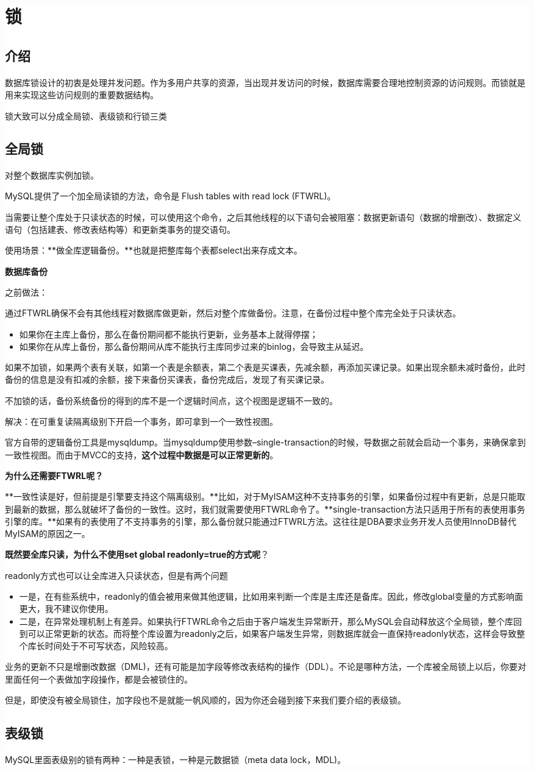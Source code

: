 # 锁

## 介绍

数据库锁设计的初衷是处理并发问题。作为多用户共享的资源，当出现并发访问的时候，数据库需要合理地控制资源的访问规则。而锁就是用来实现这些访问规则的重要数据结构。

锁大致可以分成全局锁、表级锁和行锁三类

## 全局锁

对整个数据库实例加锁。

MySQL提供了一个加全局读锁的方法，命令是 Flush tables with read lock (FTWRL)。

当需要让整个库处于只读状态的时候，可以使用这个命令，之后其他线程的以下语句会被阻塞：数据更新语句（数据的增删改）、数据定义语句（包括建表、修改表结构等）和更新类事务的提交语句。

使用场景：**做全库逻辑备份。**也就是把整库每个表都select出来存成文本。

**数据库备份**

之前做法：

通过FTWRL确保不会有其他线程对数据库做更新，然后对整个库做备份。注意，在备份过程中整个库完全处于只读状态。

- 如果你在主库上备份，那么在备份期间都不能执行更新，业务基本上就得停摆；
- 如果你在从库上备份，那么备份期间从库不能执行主库同步过来的binlog，会导致主从延迟。

如果不加锁，如果两个表有关联，如第一个表是余额表，第二个表是买课表，先减余额，再添加买课记录。如果出现余额未减时备份，此时备份的信息是没有扣减的余额，接下来备份买课表，备份完成后，发现了有买课记录。

不加锁的话，备份系统备份的得到的库不是一个逻辑时间点，这个视图是逻辑不一致的。

解决：在可重复读隔离级别下开启一个事务，即可拿到一个一致性视图。

官方自带的逻辑备份工具是mysqldump。当mysqldump使用参数–single-transaction的时候，导数据之前就会启动一个事务，来确保拿到一致性视图。而由于MVCC的支持，**这个过程中数据是可以正常更新的**。

**为什么还需要FTWRL呢？**

**一致性读是好，但前提是引擎要支持这个隔离级别。**比如，对于MyISAM这种不支持事务的引擎，如果备份过程中有更新，总是只能取到最新的数据，那么就破坏了备份的一致性。这时，我们就需要使用FTWRL命令了。**single-transaction方法只适用于所有的表使用事务引擎的库。**如果有的表使用了不支持事务的引擎，那么备份就只能通过FTWRL方法。这往往是DBA要求业务开发人员使用InnoDB替代MyISAM的原因之一。

**既然要全库只读，为什么不使用set global readonly=true的方式呢**？

readonly方式也可以让全库进入只读状态，但是有两个问题

- 一是，在有些系统中，readonly的值会被用来做其他逻辑，比如用来判断一个库是主库还是备库。因此，修改global变量的方式影响面更大，我不建议你使用。
- 二是，在异常处理机制上有差异。如果执行FTWRL命令之后由于客户端发生异常断开，那么MySQL会自动释放这个全局锁，整个库回到可以正常更新的状态。而将整个库设置为readonly之后，如果客户端发生异常，则数据库就会一直保持readonly状态，这样会导致整个库长时间处于不可写状态，风险较高。

业务的更新不只是增删改数据（DML)，还有可能是加字段等修改表结构的操作（DDL）。不论是哪种方法，一个库被全局锁上以后，你要对里面任何一个表做加字段操作，都是会被锁住的。

但是，即使没有被全局锁住，加字段也不是就能一帆风顺的，因为你还会碰到接下来我们要介绍的表级锁。

## 表级锁

MySQL里面表级别的锁有两种：一种是表锁，一种是元数据锁（meta data lock，MDL)。
